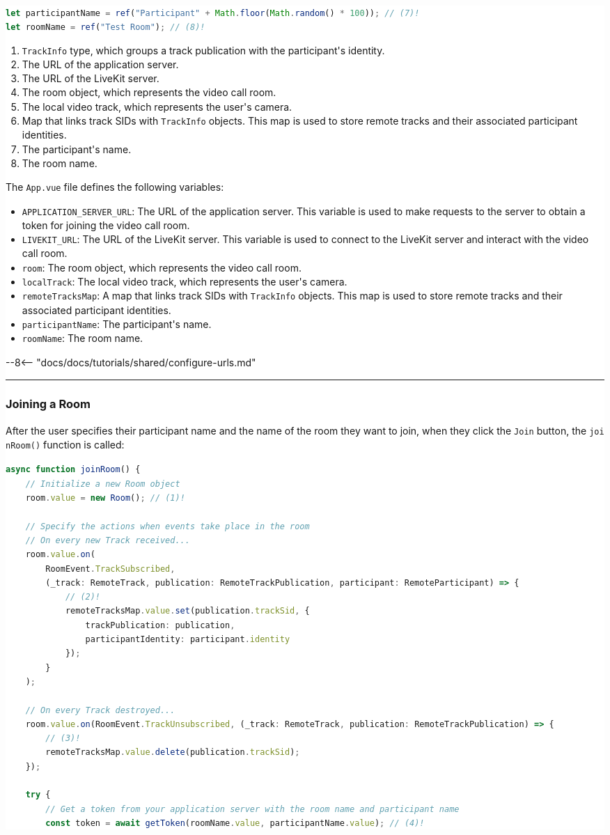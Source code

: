 ```typescript title="<a href='https://github.com/OpenVidu/openvidu-livekit-tutorials/blob/master/application-client/openvidu-vue/src/App.vue#L14-L50' target='_blank'>App.vue</a>" linenums="14"
let participantName = ref("Participant" + Math.floor(Math.random() * 100)); // (7)!
let roomName = ref("Test Room"); // (8)!
```

1. `TrackInfo` type, which groups a track publication with the participant's identity.
2. The URL of the application server.
3. The URL of the LiveKit server.
4. The room object, which represents the video call room.
5. The local video track, which represents the user's camera.
6. Map that links track SIDs with `TrackInfo` objects. This map is used to store remote tracks and their associated participant identities.
7. The participant's name.
8. The room name.

The `App.vue` file defines the following variables:

-   `APPLICATION_SERVER_URL`: The URL of the application server. This variable is used to make requests to the server to obtain a token for joining the video call room.
-   `LIVEKIT_URL`: The URL of the LiveKit server. This variable is used to connect to the LiveKit server and interact with the video call room.
-   `room`: The room object, which represents the video call room.
-   `localTrack`: The local video track, which represents the user's camera.
-   `remoteTracksMap`: A map that links track SIDs with `TrackInfo` objects. This map is used to store remote tracks and their associated participant identities.
-   `participantName`: The participant's name.
-   `roomName`: The room name.

--8<-- "docs/docs/tutorials/shared/configure-urls.md"

---

### Joining a Room

After the user specifies their participant name and the name of the room they want to join, when they click the `Join` button, the `joinRoom()` function is called:

```typescript title="<a href='https://github.com/OpenVidu/openvidu-livekit-tutorials/blob/master/application-client/openvidu-vue/src/App.vue#L52-L90' target='_blank'>App.vue</a>" linenums="52"
async function joinRoom() {
    // Initialize a new Room object
    room.value = new Room(); // (1)!

    // Specify the actions when events take place in the room
    // On every new Track received...
    room.value.on(
        RoomEvent.TrackSubscribed,
        (_track: RemoteTrack, publication: RemoteTrackPublication, participant: RemoteParticipant) => {
            // (2)!
            remoteTracksMap.value.set(publication.trackSid, {
                trackPublication: publication,
                participantIdentity: participant.identity
            });
        }
    );

    // On every Track destroyed...
    room.value.on(RoomEvent.TrackUnsubscribed, (_track: RemoteTrack, publication: RemoteTrackPublication) => {
        // (3)!
        remoteTracksMap.value.delete(publication.trackSid);
    });

    try {
        // Get a token from your application server with the room name and participant name
        const token = await getToken(roomName.value, participantName.value); // (4)!

```